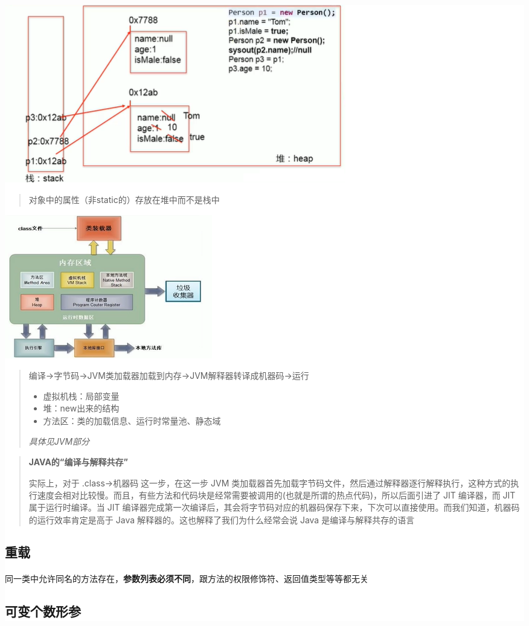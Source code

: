 ![image-20210420155828534](imgs\3-1.png)

> 对象中的属性（非static的）存放在堆中而不是栈中

![image-20210420163531660](imgs\3-2.png)

> 编译→字节码→JVM类加载器加载到内存→JVM解释器转译成机器码→运行
>
> - 虚拟机栈：局部变量
> - 堆：new出来的结构
> - 方法区：类的加载信息、运行时常量池、静态域
>
> *具体见JVM部分*

> **JAVA的“编译与解释共存”**
>
> 实际上，对于 .class->机器码 这一步，在这一步 JVM 类加载器首先加载字节码文件，然后通过解释器逐行解释执行，这种方式的执行速度会相对比较慢。而且，有些方法和代码块是经常需要被调用的(也就是所谓的热点代码)，所以后面引进了 JIT 编译器，而 JIT 属于运行时编译。当 JIT 编译器完成第一次编译后，其会将字节码对应的机器码保存下来，下次可以直接使用。而我们知道，机器码的运行效率肯定是高于 Java 解释器的。这也解释了我们为什么经常会说 Java 是编译与解释共存的语言

## 重载

同一类中允许同名的方法存在，**参数列表必须不同**，跟方法的权限修饰符、返回值类型等等都无关

## 可变个数形参
